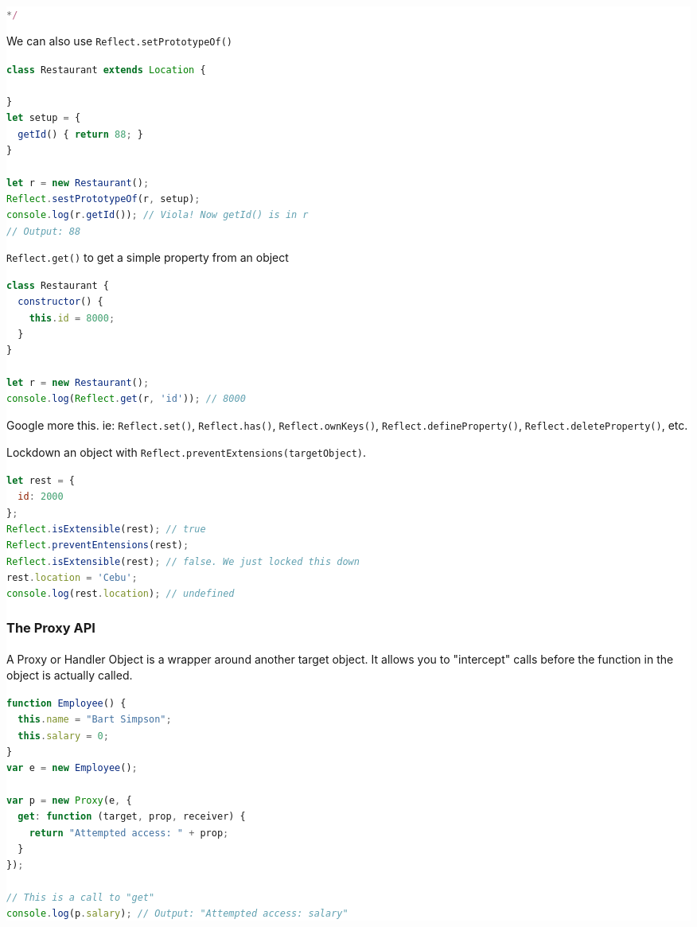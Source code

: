 ```javascript
*/
```

We can also use `Reflect.setPrototypeOf()`

```javascript
class Restaurant extends Location {

}
let setup = {
  getId() { return 88; }
}

let r = new Restaurant();
Reflect.sestPrototypeOf(r, setup);
console.log(r.getId()); // Viola! Now getId() is in r
// Output: 88
```

`Reflect.get()` to get a simple property from an object

```javascript
class Restaurant {
  constructor() {
    this.id = 8000;
  }
}

let r = new Restaurant();
console.log(Reflect.get(r, 'id')); // 8000
```

Google more this. ie: `Reflect.set()`, `Reflect.has()`, `Reflect.ownKeys()`, `Reflect.defineProperty()`, `Reflect.deleteProperty()`, etc.

Lockdown an object with `Reflect.preventExtensions(targetObject)`.

```javascript
let rest = {
  id: 2000
};
Reflect.isExtensible(rest); // true
Reflect.preventEntensions(rest);
Reflect.isExtensible(rest); // false. We just locked this down
rest.location = 'Cebu';
console.log(rest.location); // undefined
```

### The Proxy API
A Proxy or Handler Object is a wrapper around another target object. It allows you to "intercept" calls before the function in the object is actually called.

```javascript
function Employee() {
  this.name = "Bart Simpson";
  this.salary = 0;
}
var e = new Employee();

var p = new Proxy(e, {
  get: function (target, prop, receiver) {
    return "Attempted access: " + prop;
  }
});

// This is a call to "get"
console.log(p.salary); // Output: "Attempted access: salary"
```